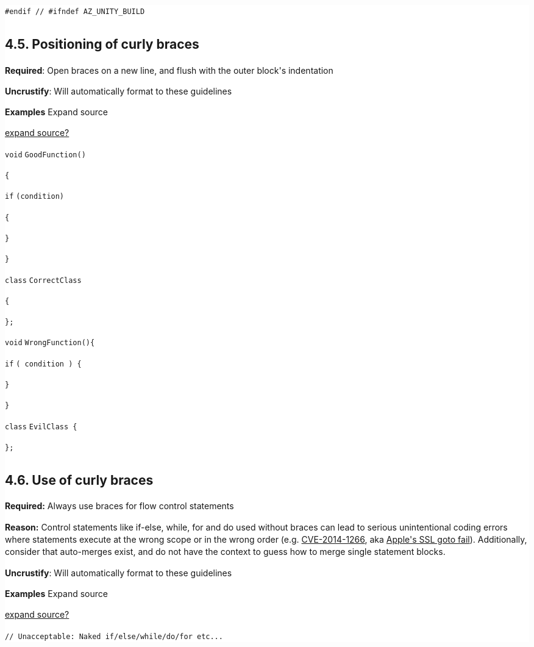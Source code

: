 `#endif // #ifndef AZ_UNITY_BUILD`

4.5. Positioning of curly braces
--------------------------------

**Required**: Open braces on a new line, and flush with the outer block's indentation

**Uncrustify**: Will automatically format to these guidelines

**Examples** Expand source

[expand source](#)[?](#)

`void` `GoodFunction()`

`{`

`if` `(condition)`

`{`

`}`

`}`

`class` `CorrectClass`

`{`

`};`

`void` `WrongFunction(){`

`if` `( condition ) {`

`}`

`}`

`class` `EvilClass {`

`};`

4.6. Use of curly braces
------------------------

**Required:** Always use braces for flow control statements

**Reason:** Control statements like if-else, while, for and do used without braces can lead to serious unintentional coding errors where statements execute at the wrong scope or in the wrong order (e.g. [CVE-2014-1266](http://web.nvd.nist.gov/view/vuln/detail?vulnId=CVE-2014-1266), aka [Apple's SSL goto fail](https://nakedsecurity.sophos.com/2014/02/24/anatomy-of-a-goto-fail-apples-ssl-bug-explained-plus-an-unofficial-patch/)). Additionally, consider that auto-merges exist, and do not have the context to guess how to merge single statement blocks.

**Uncrustify**: Will automatically format to these guidelines

**Examples** Expand source

[expand source](#)[?](#)

`// Unacceptable: Naked if/else/while/do/for etc...`
